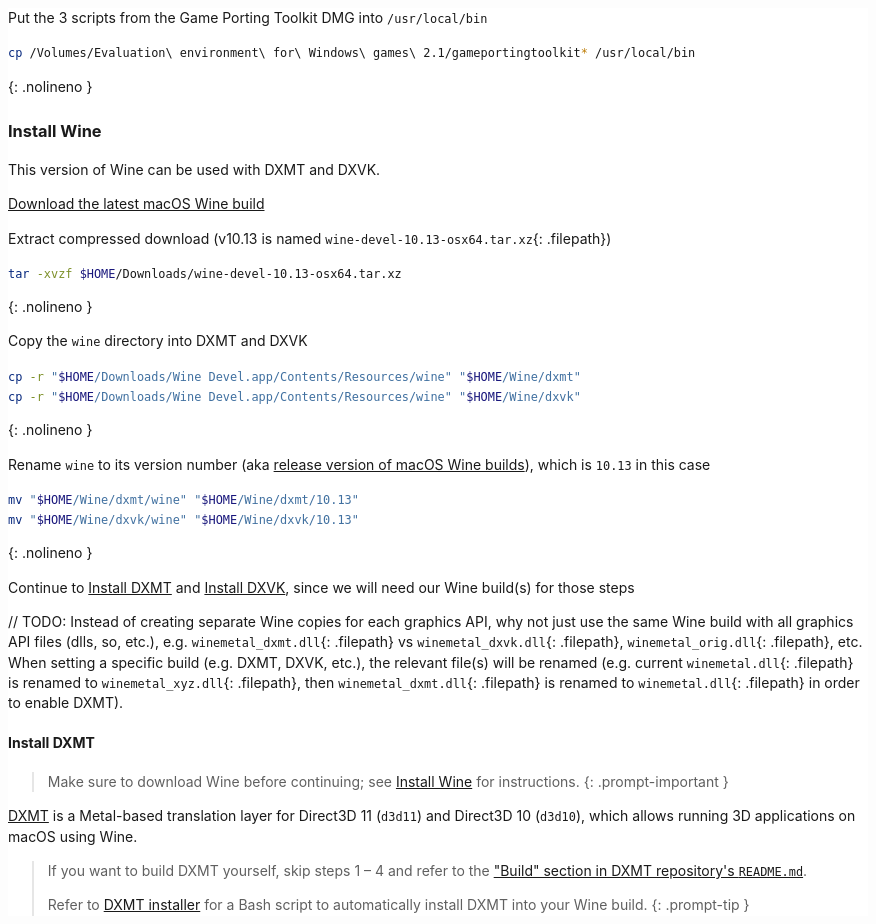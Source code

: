 Put the 3 scripts from the Game Porting Toolkit DMG into `/usr/local/bin`

```sh
cp /Volumes/Evaluation\ environment\ for\ Windows\ games\ 2.1/gameportingtoolkit* /usr/local/bin
```
{: .nolineno }

### Install Wine
This version of Wine can be used with DXMT and DXVK.

[Download the latest macOS Wine build](https://github.com/Gcenx/macOS_Wine_builds/releases)

Extract compressed download (v10.13 is named `wine-devel-10.13-osx64.tar.xz`{: .filepath})

```sh
tar -xvzf $HOME/Downloads/wine-devel-10.13-osx64.tar.xz
```
{: .nolineno }

Copy the `wine` directory into DXMT and DXVK

```sh
cp -r "$HOME/Downloads/Wine Devel.app/Contents/Resources/wine" "$HOME/Wine/dxmt"
cp -r "$HOME/Downloads/Wine Devel.app/Contents/Resources/wine" "$HOME/Wine/dxvk"
```
{: .nolineno }

Rename `wine` to its version number (aka [release version of macOS Wine builds](https://github.com/Gcenx/macOS_Wine_builds/releases)), which is `10.13` in this case

```sh
mv "$HOME/Wine/dxmt/wine" "$HOME/Wine/dxmt/10.13"
mv "$HOME/Wine/dxvk/wine" "$HOME/Wine/dxvk/10.13"
```
{: .nolineno }

Continue to [Install DXMT](2025-03-19-play-windows-games.md#install-dxmt) and [Install DXVK](2025-03-19-play-windows-games.md#install-dxvk), since we will need our Wine build(s) for those steps

// TODO: Instead of creating separate Wine copies for each graphics API, why not just use the same Wine build with all graphics API files (dlls, so, etc.), e.g. `winemetal_dxmt.dll`{: .filepath} vs `winemetal_dxvk.dll`{: .filepath}, `winemetal_orig.dll`{: .filepath}, etc. When setting a specific build (e.g. DXMT, DXVK, etc.), the relevant file(s) will be renamed (e.g. current `winemetal.dll`{: .filepath} is renamed to `winemetal_xyz.dll`{: .filepath}, then `winemetal_dxmt.dll`{: .filepath} is renamed to `winemetal.dll`{: .filepath} in order to enable DXMT).

#### Install DXMT
> Make sure to download Wine before continuing; see [Install Wine](2025-03-19-play-windows-games.md#install-wine) for instructions.
{: .prompt-important }

[DXMT](https://github.com/3Shain/dxmt) is a Metal-based translation layer for Direct3D 11 (`d3d11`) and Direct3D 10 (`d3d10`), which allows running 3D applications on macOS using Wine.

> If you want to build DXMT yourself, skip steps 1 – 4 and refer to the ["Build" section in DXMT repository's `README.md`](https://github.com/3Shain/dxmt?tab=readme-ov-file#build).
> 
> Refer to [DXMT installer](2025-03-19-play-windows-games.md#dxmt-installer) for a Bash script to automatically install DXMT into your Wine build.
{: .prompt-tip }
